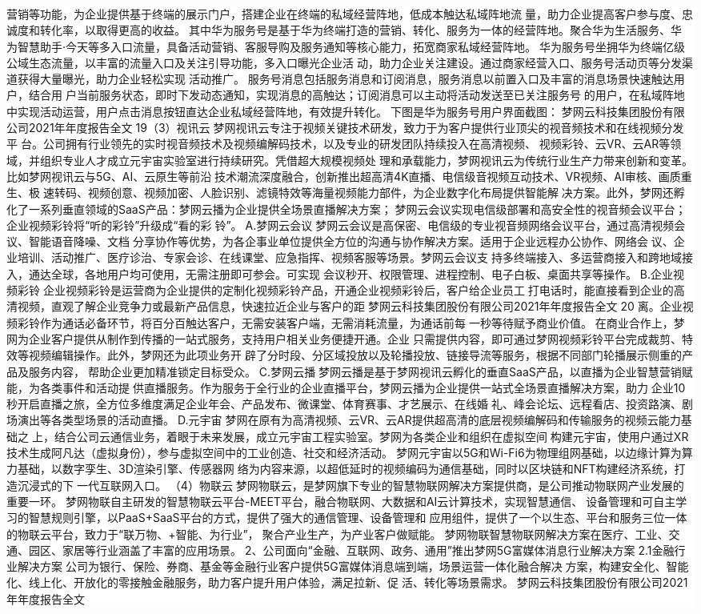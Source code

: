 营销等功能，为企业提供基于终端的展示门户，搭建企业在终端的私域经营阵地，低成本触达私域阵地流
量，助力企业提高客户参与度、忠诚度和转化率，以取得更高的收益。
其中华为服务号是基于华为终端打造的营销、转化、服务为一体的经营阵地。聚合华为生活服务、华
为智慧助手·今天等多入口流量，具备活动营销、客服导购及服务通知等核心能力，拓宽商家私域经营阵地。
华为服务号坐拥华为终端亿级公域生态流量，以丰富的流量入口及关注引导功能，多入口曝光企业活
动，助力企业关注建设。通过商家经营入口、服务号活动页等分发渠道获得大量曝光，助力企业轻松实现
活动推广。
服务号消息包括服务消息和订阅消息，服务消息以前置入口及丰富的消息场景快速触达用户，结合用
户当前服务状态，即时下发动态通知，实现消息的高触达；订阅消息可以主动将活动发送至已关注服务号
的用户，在私域阵地中实现活动运营，用户点击消息按钮直达企业私域经营阵地，有效提升转化。
下图是华为服务号用户界面截图：
梦网云科技集团股份有限公司2021年年度报告全文
19（3）视讯云
梦网视讯云专注于视频关键技术研发，致力于为客户提供行业顶尖的视音频技术和在线视频分发平
台。公司拥有行业领先的实时视音频技术及视频编解码技术，以及专业的研发团队持续投入在高清视频、
视频彩铃、云VR、云AR等领域，并组织专业人才成立元宇宙实验室进行持续研究。凭借超大规模视频处
理和承载能力，梦网视讯云为传统行业生产力带来创新和变革。比如梦网视讯云与5G、AI、云原生等前沿
技术潮流深度融合，创新推出超高清4K直播、电信级音视频互动技术、VR视频、AI审核、画质重生、极
速转码、视频创意、视频加密、人脸识别、滤镜特效等海量视频能力部件，为企业数字化布局提供智能解
决方案。此外，梦网还孵化了一系列垂直领域的SaaS产品：梦网云播为企业提供全场景直播解决方案；
梦网云会议实现电信级部署和高安全性的视音频会议平台；企业视频彩铃将“听的彩铃”升级成“看的彩
铃”。
A.梦网云会议
梦网云会议是高保密、电信级的专业视音频网络会议平台，通过高清视频会议、智能语音降噪、文档
分享协作等优势，为各企事业单位提供全方位的沟通与协作解决方案。适用于企业远程办公协作、网络会
议、企业培训、活动推广、医疗诊治、专家会诊、在线课堂、应急指挥、视频客服等场景。梦网云会议支
持多终端接入、多运营商接入和跨地域接入，通达全球，各地用户均可使用，无需注册即可参会。可实现
会议秒开、权限管理、进程控制、电子白板、桌面共享等操作。
B.企业视频彩铃
企业视频彩铃是运营商为企业提供的定制化视频彩铃产品，开通企业视频彩铃后，客户给企业员工
打电话时，能直接看到企业的高清视频，直观了解企业竞争力或最新产品信息，快速拉近企业与客户的距
梦网云科技集团股份有限公司2021年年度报告全文
20
离。企业视频彩铃作为通话必备环节，将百分百触达客户，无需安装客户端，无需消耗流量，为通话前每
一秒等待赋予商业价值。
在商业合作上，梦网为企业客户提供从制作到传播的一站式服务，支持用户相关业务便捷开通。企业
只需提供内容，即可通过梦网视频彩铃平台完成裁剪、特效等视频编辑操作。此外，梦网还为此项业务开
辟了分时段、分区域投放以及轮播投放、链接导流等服务，根据不同部门轮播展示侧重的产品及服务内容，
帮助企业更加精准锁定目标受众。
C.梦网云播
梦网云播是基于梦网视讯云孵化的垂直SaaS产品，以直播为企业智慧营销赋能，为各类事件和活动提
供直播服务。作为服务于全行业的企业直播平台，梦网云播为企业提供一站式全场景直播解决方案，助力
企业10秒开启直播之旅，全方位多维度满足企业年会、产品发布、微课堂、体育赛事、才艺展示、在线婚
礼、峰会论坛、远程看店、投资路演、剧场演出等各类型场景的活动直播。
D.元宇宙
梦网在原有为高清视频、云VR、云AR提供超高清的底层视频编解码和传输服务的视频云能力基础之
上，结合公司云通信业务，着眼于未来发展，成立元宇宙工程实验室。梦网为各类企业和组织在虚拟空间
构建元宇宙，使用户通过XR技术生成阿凡达（虚拟身份），参与虚拟空间中的工业创造、社交和经济活动。
梦网元宇宙以5G和Wi-Fi6为物理组网基础，以边缘计算为算力基础，以数字孪生、3D渲染引擎、传感器网
络为内容来源，以超低延时的视频编码为通信基础，同时以区块链和NFT构建经济系统，打造沉浸式的下
一代互联网入口。
（4）物联云
梦网物联云，是梦网旗下专业的智慧物联网解决方案提供商，是公司推动物联网产业发展的重要一环。
梦网物联自主研发的智慧物联云平台-MEET平台，融合物联网、大数据和AI云计算技术，实现智慧通信、
设备管理和可自主学习的智慧规则引擎，以PaaS+SaaS平台的方式，提供了强大的通信管理、设备管理和
应用组件，提供了一个以生态、平台和服务三位一体的物联云平台，致力于“联万物、+智能、为行业”，
聚合产业生产，为产业客户做赋能。
梦网物联智慧物联网解决方案在医疗、工业、交通、园区、家居等行业涵盖了丰富的应用场景。
2、公司面向“金融、互联网、政务、通用”推出梦网5G富媒体消息行业解决方案
2.1金融行业解决方案
公司为银行、保险、券商、基金等金融行业客户提供5G富媒体消息端到端，场景运营一体化融合解决
方案，构建安全化、智能化、线上化、开放化的零接触金融服务，助力客户提升用户体验，满足拉新、促
活、转化等场景需求。
梦网云科技集团股份有限公司2021年年度报告全文